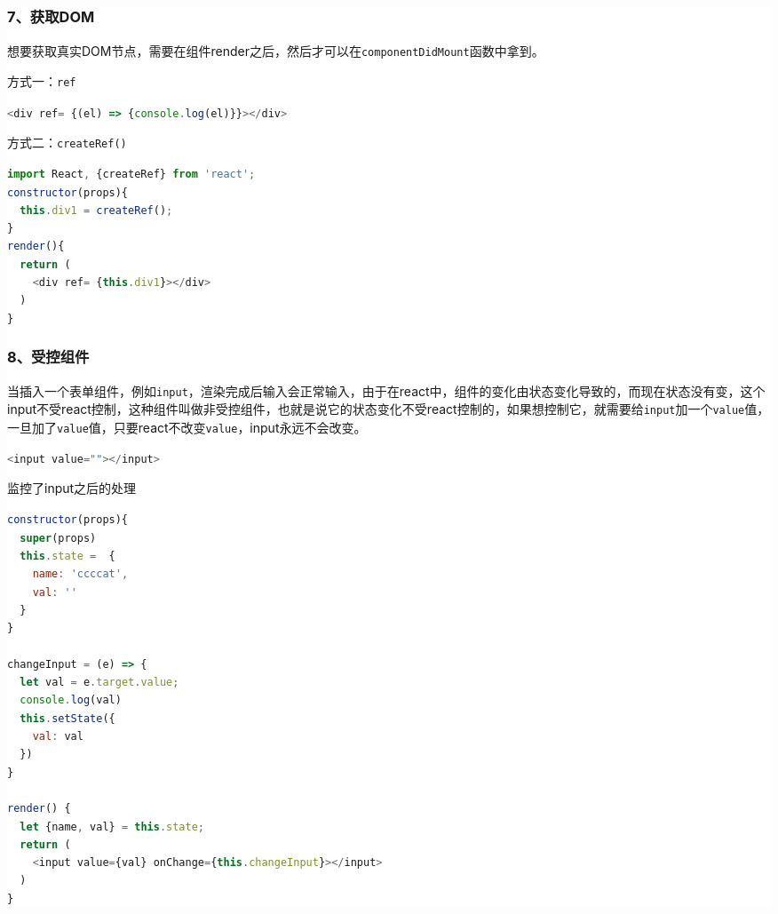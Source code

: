 
### 7、获取DOM

想要获取真实DOM节点，需要在组件render之后，然后才可以在`componentDidMount`函数中拿到。

方式一：`ref`

```js
<div ref= {(el) => {console.log(el)}}></div>
```

方式二：`createRef()`

```js
import React, {createRef} from 'react';
constructor(props){
  this.div1 = createRef();
}
render(){
  return (
    <div ref= {this.div1}></div>
  )
}
```

### 8、受控组件

当插入一个表单组件，例如`input`，渲染完成后输入会正常输入，由于在react中，组件的变化由状态变化导致的，而现在状态没有变，这个input不受react控制，这种组件叫做非受控组件，也就是说它的状态变化不受react控制的，如果想控制它，就需要给`input`加一个`value`值，一旦加了`value`值，只要react不改变`value`，input永远不会改变。

```js
<input value=""></input>
```

监控了input之后的处理
```js
constructor(props){
  super(props)
  this.state =  {
    name: 'ccccat',
    val: ''
  }
}

changeInput = (e) => {
  let val = e.target.value;
  console.log(val)
  this.setState({
    val: val
  })
}

render() {
  let {name, val} = this.state;
  return (
    <input value={val} onChange={this.changeInput}></input>
  )
}
```
